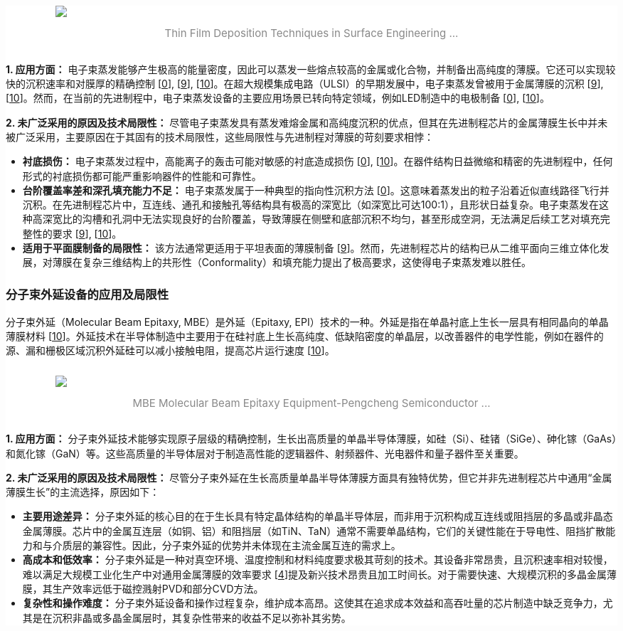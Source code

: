 <div style="text-align:center; margin-top:24px; margin-bottom:30px;">
  <img src="https://pub.mdpi-res.com/coatings/coatings-13-00505/article_deploy/html/images/coatings-13-00505-g003.png?1677251629" style="max-width:720px; height:auto; display:block; margin: 0 auto 12px auto;">
  <div style="text-align:center; margin-top:8px; color: #888; font-size: 15px;">
    Thin Film Deposition Techniques in Surface Engineering ...
  </div>
</div>

**1. 应用方面：**
电子束蒸发能够产生极高的能量密度，因此可以蒸发一些熔点较高的金属或化合物，并制备出高纯度的薄膜。它还可以实现较快的沉积速率和对膜厚的精确控制 [[0](https://pdf.dfcfw.com/pdf/H3_AP202406241636834646_1.pdf)], [[9](https://zhuanlan.zhihu.com/p/671632123)], [[10](https://zhuanlan.zhihu.com/p/521919587)]。在超大规模集成电路（ULSI）的早期发展中，电子束蒸发曾被用于金属薄膜的沉积 [[9](https://zhuanlan.zhihu.com/p/671632123)], [[10](https://zhuanlan.zhihu.com/p/521919587)]。然而，在当前的先进制程中，电子束蒸发设备的主要应用场景已转向特定领域，例如LED制造中的电极制备 [[0](https://pdf.dfcfw.com/pdf/H3_AP202406241636834646_1.pdf)], [[10](https://zhuanlan.zhihu.com/p/521919587)]。

**2. 未广泛采用的原因及技术局限性：**
尽管电子束蒸发具有蒸发难熔金属和高纯度沉积的优点，但其在先进制程芯片的金属薄膜生长中并未被广泛采用，主要原因在于其固有的技术局限性，这些局限性与先进制程对薄膜的苛刻要求相悖：

*   **衬底损伤：** 电子束蒸发过程中，高能离子的轰击可能对敏感的衬底造成损伤 [[0](https://pdf.dfcfw.com/pdf/H3_AP202406241636834646_1.pdf)], [[10](https://zhuanlan.zhihu.com/p/521919587)]。在器件结构日益微缩和精密的先进制程中，任何形式的衬底损伤都可能严重影响器件的性能和可靠性。
*   **台阶覆盖率差和深孔填充能力不足：** 电子束蒸发属于一种典型的指向性沉积方法 [[0](https://pdf.dfcfw.com/pdf/H3_AP202406241636834646_1.pdf)]。这意味着蒸发出的粒子沿着近似直线路径飞行并沉积。在先进制程芯片中，互连线、通孔和接触孔等结构具有极高的深宽比（如深宽比可达100:1），且形状日益复杂。电子束蒸发在这种高深宽比的沟槽和孔洞中无法实现良好的台阶覆盖，导致薄膜在侧壁和底部沉积不均匀，甚至形成空洞，无法满足后续工艺对填充完整性的要求 [[9](https://zhuanlan.zhihu.com/p/671632123)], [[10](https://zhuanlan.zhihu.com/p/521919587)]。
*   **适用于平面膜制备的局限性：** 该方法通常更适用于平坦表面的薄膜制备 [[9](https://zhuanlan.zhihu.com/p/671632123)]。然而，先进制程芯片的结构已从二维平面向三维立体化发展，对薄膜在复杂三维结构上的共形性（Conformality）和填充能力提出了极高要求，这使得电子束蒸发难以胜任。

### 分子束外延设备的应用及局限性

分子束外延（Molecular Beam Epitaxy, MBE）是外延（Epitaxy, EPI）技术的一种。外延是指在单晶衬底上生长一层具有相同晶向的单晶薄膜材料 [[10](https://zhuanlan.zhihu.com/p/521919587)]。外延技术在半导体制造中主要用于在硅衬底上生长高纯度、低缺陷密度的单晶层，以改善器件的电学性能，例如在器件的源、漏和栅极区域沉积外延硅可以减小接触电阻，提高芯片运行速度 [[10](https://zhuanlan.zhihu.com/p/521919587)]。

<div style="text-align:center; margin-top:24px; margin-bottom:30px;">
  <img src="https://omo-oss-image.thefastimg.com/portal-saas/pg2024090313222616725/cms/image/40be4d3d-62d6-4382-8b0d-7f78dcba979.jpeg" style="max-width:720px; height:auto; display:block; margin: 0 auto 12px auto;">
  <div style="text-align:center; margin-top:8px; color: #888; font-size: 15px;">
    MBE Molecular Beam Epitaxy Equipment-Pengcheng Semiconductor ...
  </div>
</div>

**1. 应用方面：**
分子束外延技术能够实现原子层级的精确控制，生长出高质量的单晶半导体薄膜，如硅（Si）、硅锗（SiGe）、砷化镓（GaAs）和氮化镓（GaN）等。这些高质量的半导体层对于制造高性能的逻辑器件、射频器件、光电器件和量子器件至关重要。

**2. 未广泛采用的原因及技术局限性：**
尽管分子束外延在生长高质量单晶半导体薄膜方面具有独特优势，但它并非先进制程芯片中通用“金属薄膜生长”的主流选择，原因如下：

*   **主要用途差异：** 分子束外延的核心目的在于生长具有特定晶体结构的单晶半导体层，而非用于沉积构成互连线或阻挡层的多晶或非晶态金属薄膜。芯片中的金属互连层（如铜、铝）和阻挡层（如TiN、TaN）通常不需要单晶结构，它们的关键性能在于导电性、阻挡扩散能力和与介质层的兼容性。因此，分子束外延的优势并未体现在主流金属互连的需求上。
*   **高成本和低效率：** 分子束外延是一种对真空环境、温度控制和材料纯度要求极其苛刻的技术。其设备非常昂贵，且沉积速率相对较慢，难以满足大规模工业化生产中对通用金属薄膜的效率要求 [[4](https://manu56.magtech.com.cn/progchem/EN/lexeme/showArticleByLexeme.do?articleID=12954)]提及新兴技术昂贵且加工时间长。对于需要快速、大规模沉积的多晶金属薄膜，其生产效率远低于磁控溅射PVD和部分CVD方法。
*   **复杂性和操作难度：** 分子束外延设备和操作过程复杂，维护成本高昂。这使其在追求成本效益和高吞吐量的芯片制造中缺乏竞争力，尤其是在沉积非晶或多晶金属层时，其复杂性带来的收益不足以弥补其劣势。
